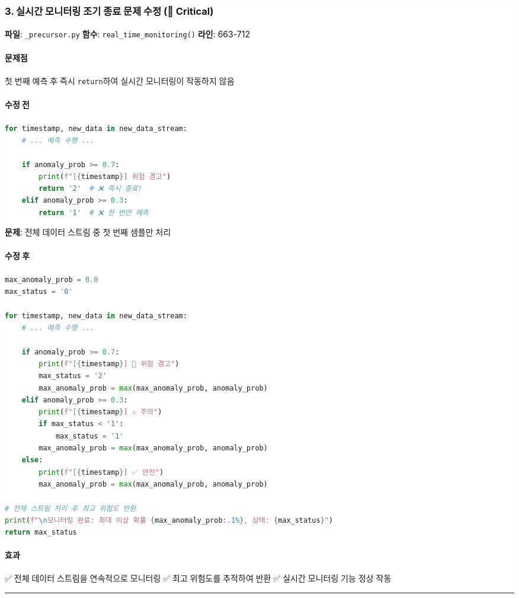 ### 3. 실시간 모니터링 조기 종료 문제 수정 (🔴 Critical)

**파일**: `_precursor.py`
**함수**: `real_time_monitoring()`
**라인**: 663-712

#### 문제점
첫 번째 예측 후 즉시 `return`하여 실시간 모니터링이 작동하지 않음

#### 수정 전
```python
for timestamp, new_data in new_data_stream:
    # ... 예측 수행 ...

    if anomaly_prob >= 0.7:
        print(f"[{timestamp}] 위험 경고")
        return '2'  # ❌ 즉시 종료!
    elif anomaly_prob >= 0.3:
        return '1'  # ❌ 한 번만 예측
```

**문제**: 전체 데이터 스트림 중 첫 번째 샘플만 처리

#### 수정 후
```python
max_anomaly_prob = 0.0
max_status = '0'

for timestamp, new_data in new_data_stream:
    # ... 예측 수행 ...

    if anomaly_prob >= 0.7:
        print(f"[{timestamp}] 🚨 위험 경고")
        max_status = '2'
        max_anomaly_prob = max(max_anomaly_prob, anomaly_prob)
    elif anomaly_prob >= 0.3:
        print(f"[{timestamp}] ⚠️ 주의")
        if max_status < '1':
            max_status = '1'
        max_anomaly_prob = max(max_anomaly_prob, anomaly_prob)
    else:
        print(f"[{timestamp}] ✅ 안전")
        max_anomaly_prob = max(max_anomaly_prob, anomaly_prob)

# 전체 스트림 처리 후 최고 위험도 반환
print(f"\n모니터링 완료: 최대 이상 확률 {max_anomaly_prob:.1%}, 상태: {max_status}")
return max_status
```

#### 효과
✅ 전체 데이터 스트림을 연속적으로 모니터링
✅ 최고 위험도를 추적하여 반환
✅ 실시간 모니터링 기능 정상 작동

---